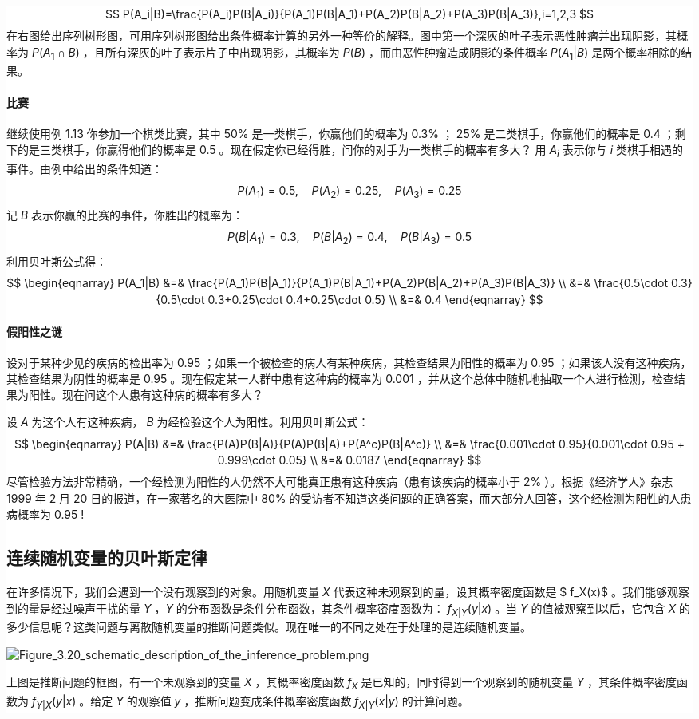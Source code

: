 $$
P(A_i|B)=\frac{P(A_i)P(B|A_i)}{P(A_1)P(B|A_1)+P(A_2)P(B|A_2)+P(A_3)P(B|A_3)},i=1,2,3
$$
在右图给出序列树形图，可用序列树形图给出条件概率计算的另外一种等价的解释。图中第一个深灰的叶子表示恶性肿瘤并出现阴影，其概率为 $P(A_1\cap B)$ ，且所有深灰的叶子表示片子中出现阴影，其概率为 $P(B)$ ，而由恶性肿瘤造成阴影的条件概率 $P(A_1|B)$ 是两个概率相除的结果。

#### 比赛

继续使用例 1.13 你参加一个棋类比赛，其中 $50\%$ 是一类棋手，你赢他们的概率为 $0.3\%$ ； $25\%$ 是二类棋手，你赢他们的概率是 $0.4$ ；剩下的是三类棋手，你赢得他们的概率是 $0.5$ 。现在假定你已经得胜，问你的对手为一类棋手的概率有多大？
用 $A_i$ 表示你与 $i$ 类棋手相遇的事件。由例中给出的条件知道：
$$
P(A_1)=0.5,\quad P(A_2)=0.25,\quad P(A_3)=0.25
$$
记 $B$ 表示你赢的比赛的事件，你胜出的概率为：
$$
P(B|A_1)=0.3,\quad P(B|A_2)=0.4,\quad P(B|A_3)=0.5
$$
利用贝叶斯公式得：
$$
\begin{eqnarray}
P(A_1|B) &=& \frac{P(A_1)P(B|A_1)}{P(A_1)P(B|A_1)+P(A_2)P(B|A_2)+P(A_3)P(B|A_3)} \\
&=& \frac{0.5\cdot 0.3}{0.5\cdot 0.3+0.25\cdot 0.4+0.25\cdot 0.5} \\
&=& 0.4
\end{eqnarray}
$$

#### 假阳性之谜

 设对于某种少见的疾病的检出率为 $0.95$ ；如果一个被检查的病人有某种疾病，其检查结果为阳性的概率为 $0.95$ ；如果该人没有这种疾病，其检查结果为阴性的概率是 $0.95$ 。现在假定某一人群中患有这种病的概率为  $0.001$ ，并从这个总体中随机地抽取一个人进行检测，检查结果为阳性。现在问这个人患有这种病的概率有多大？

设 $A$ 为这个人有这种疾病， $B$ 为经检验这个人为阳性。利用贝叶斯公式：
$$
\begin{eqnarray}
P(A|B) &=& \frac{P(A)P(B|A)}{P(A)P(B|A)+P(A^c)P(B|A^c)} \\
&=& \frac{0.001\cdot 0.95}{0.001\cdot 0.95 + 0.999\cdot 0.05} \\
&=& 0.0187
\end{eqnarray}
$$
尽管检验方法非常精确，一个经检测为阳性的人仍然不大可能真正患有这种疾病（患有该疾病的概率小于 $2\%$ ）。根据《经济学人》杂志 $1999$ 年 $2$ 月 $20$ 日的报道，在一家著名的大医院中 $80\%$ 的受访者不知道这类问题的正确答案，而大部分人回答，这个经检测为阳性的人患病概率为 $0.95$ !

## 连续随机变量的贝叶斯定律

在许多情况下，我们会遇到一个没有观察到的对象。用随机变量 $X$ 代表这种未观察到的量，设其概率密度函数是 $ f_X(x)$ 。我们能够观察到的量是经过噪声干扰的量 $Y$ ，$Y$ 的分布函数是条件分布函数，其条件概率密度函数为： $f_{X|Y}(y|x)$ 。当 $Y$ 的值被观察到以后，它包含 $X$ 的多少信息呢？这类问题与离散随机变量的推断问题类似。现在唯一的不同之处在于处理的是连续随机变量。

![Figure_3.20_schematic_description_of_the_inference_problem.png](http://q9kvrafcq.bkt.clouddn.com/introduction_to_probability/Bayes%27rule/2.png)

上图是推断问题的框图，有一个未观察到的变量 $X$ ，其概率密度函数 $f_X$ 是已知的，同时得到一个观察到的随机变量 $Y$ ，其条件概率密度函数为 $f_{Y|X}(y|x)$ 。给定 $Y$ 的观察值 $y$ ，推断问题变成条件概率密度函数 $f_{X|Y}(x|y)$ 的计算问题。
